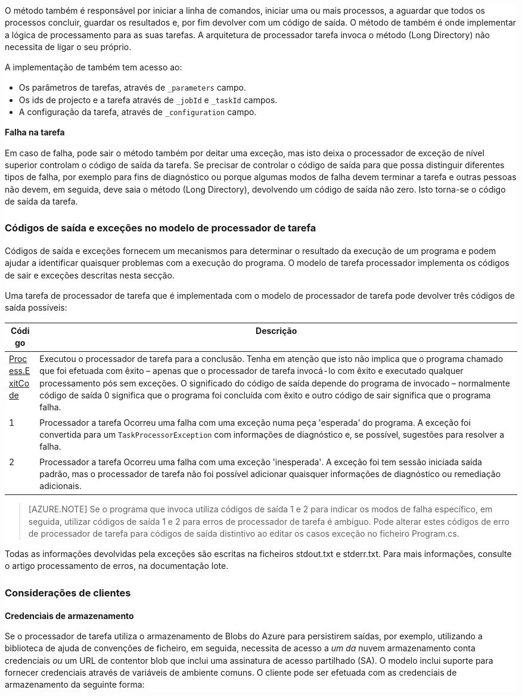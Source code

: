 O método também é responsável por iniciar a linha de comandos, iniciar uma ou mais processos, a aguardar que todos os processos concluir, guardar os resultados e, por fim devolver com um código de saída. O método de também é onde implementar a lógica de processamento para as suas tarefas. A arquitetura de processador tarefa invoca o método (Long Directory) não necessita de ligar o seu próprio.

A implementação de também tem acesso ao:

* Os parâmetros de tarefas, através de `_parameters` campo.
* Os ids de projecto e a tarefa através de `_jobId` e `_taskId` campos.
* A configuração da tarefa, através de `_configuration` campo.

**Falha na tarefa**

Em caso de falha, pode sair o método também por deitar uma exceção, mas isto deixa o processador de exceção de nível superior controlam o código de saída da tarefa. Se precisar de controlar o código de saída para que possa distinguir diferentes tipos de falha, por exemplo para fins de diagnóstico ou porque algumas modos de falha devem terminar a tarefa e outras pessoas não devem, em seguida, deve saia o método (Long Directory), devolvendo um código de saída não zero. Isto torna-se o código de saída da tarefa.

### <a name="exit-codes-and-exceptions-in-the-task-processor-template"></a>Códigos de saída e exceções no modelo de processador de tarefa

Códigos de saída e exceções fornecem um mecanismos para determinar o resultado da execução de um programa e podem ajudar a identificar quaisquer problemas com a execução do programa. O modelo de tarefa processador implementa os códigos de sair e exceções descritas nesta secção.

Uma tarefa de processador de tarefa que é implementada com o modelo de processador de tarefa pode devolver três códigos de saída possíveis:

| Código | Descrição |
|------|-------------|
|  [Process.ExitCode][process_exitcode] | Executou o processador de tarefa para a conclusão. Tenha em atenção que isto não implica que o programa chamado que foi efetuada com êxito – apenas que o processador de tarefa invocá-lo com êxito e executado qualquer processamento pós sem exceções. O significado do código de saída depende do programa de invocado – normalmente código de saída 0 significa que o programa foi concluída com êxito e outro código de sair significa que o programa falha. |
| 1    | Processador a tarefa Ocorreu uma falha com uma exceção numa peça 'esperada' do programa. A exceção foi convertida para um `TaskProcessorException` com informações de diagnóstico e, se possível, sugestões para resolver a falha. |
| 2    | Processador a tarefa Ocorreu uma falha com uma exceção 'inesperada'. A exceção foi tem sessão iniciada saída padrão, mas o processador de tarefa não foi possível adicionar quaisquer informações de diagnóstico ou remediação adicionais. |

>[AZURE.NOTE] Se o programa que invoca utiliza códigos de saída 1 e 2 para indicar os modos de falha específico, em seguida, utilizar códigos de saída 1 e 2 para erros de processador de tarefa é ambíguo. Pode alterar estes códigos de erro de processador de tarefa para códigos de saída distintivo ao editar os casos exceção no ficheiro Program.cs.

Todas as informações devolvidas pela exceções são escritas na ficheiros stdout.txt e stderr.txt. Para mais informações, consulte o artigo processamento de erros, na documentação lote.

### <a name="client-considerations"></a>Considerações de clientes

**Credenciais de armazenamento**

Se o processador de tarefa utiliza o armazenamento de Blobs do Azure para persistirem saídas, por exemplo, utilizando a biblioteca de ajuda de convenções de ficheiro, em seguida, necessita de acesso a *um da* nuvem armazenamento conta credenciais *ou* um URL de contentor blob que inclui uma assinatura de acesso partilhado (SA). O modelo inclui suporte para fornecer credenciais através de variáveis de ambiente comuns. O cliente pode ser efetuada com as credenciais de armazenamento da seguinte forma:


[forum]: https://social.msdn.microsoft.com/forums/azure/en-US/home?forum=azurebatch
[net_jobmanagertask]: https://msdn.microsoft.com/library/azure/microsoft.azure.batch.jobmanagertask.aspx
[github_samples]: https://github.com/Azure/azure-batch-samples
[nuget_package]: https://www.nuget.org/packages/Microsoft.Azure.Batch.Conventions.Files
[process_exitcode]: https://msdn.microsoft.com/library/system.diagnostics.process.exitcode.aspx
[vs_gallery]: https://visualstudiogallery.msdn.microsoft.com/
[vs_gallery_templates]: https://go.microsoft.com/fwlink/?linkid=820714
[vs_find_use_ext]: https://msdn.microsoft.com/library/dd293638.aspx
[diagram01]: ./media/batch-visual-studio-templates/diagram01.png
[solution_explorer01]: ./media/batch-visual-studio-templates/solution_explorer01.png
[solution_explorer02]: ./media/batch-visual-studio-templates/solution_explorer02.png